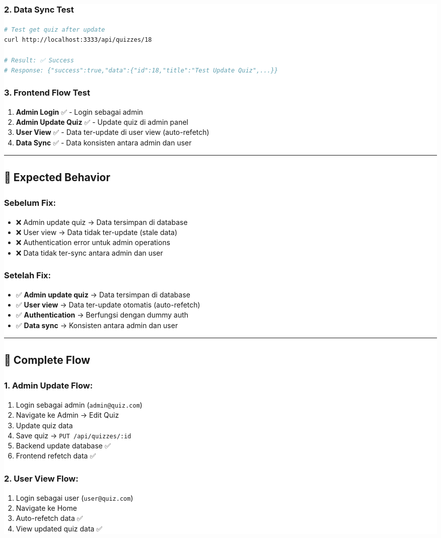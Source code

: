 ### **2. Data Sync Test**
```bash
# Test get quiz after update
curl http://localhost:3333/api/quizzes/18

# Result: ✅ Success
# Response: {"success":true,"data":{"id":18,"title":"Test Update Quiz",...}}
```

### **3. Frontend Flow Test**
1. **Admin Login** ✅ - Login sebagai admin
2. **Admin Update Quiz** ✅ - Update quiz di admin panel
3. **User View** ✅ - Data ter-update di user view (auto-refetch)
4. **Data Sync** ✅ - Data konsisten antara admin dan user

---

## 🎯 **Expected Behavior**

### **Sebelum Fix:**
- ❌ Admin update quiz → Data tersimpan di database
- ❌ User view → Data tidak ter-update (stale data)
- ❌ Authentication error untuk admin operations
- ❌ Data tidak ter-sync antara admin dan user

### **Setelah Fix:**
- ✅ **Admin update quiz** → Data tersimpan di database
- ✅ **User view** → Data ter-update otomatis (auto-refetch)
- ✅ **Authentication** → Berfungsi dengan dummy auth
- ✅ **Data sync** → Konsisten antara admin dan user

---

## 🚀 **Complete Flow**

### **1. Admin Update Flow:**
1. Login sebagai admin (`admin@quiz.com`)
2. Navigate ke Admin → Edit Quiz
3. Update quiz data
4. Save quiz → `PUT /api/quizzes/:id`
5. Backend update database ✅
6. Frontend refetch data ✅

### **2. User View Flow:**
1. Login sebagai user (`user@quiz.com`)
2. Navigate ke Home
3. Auto-refetch data ✅
4. View updated quiz data ✅
